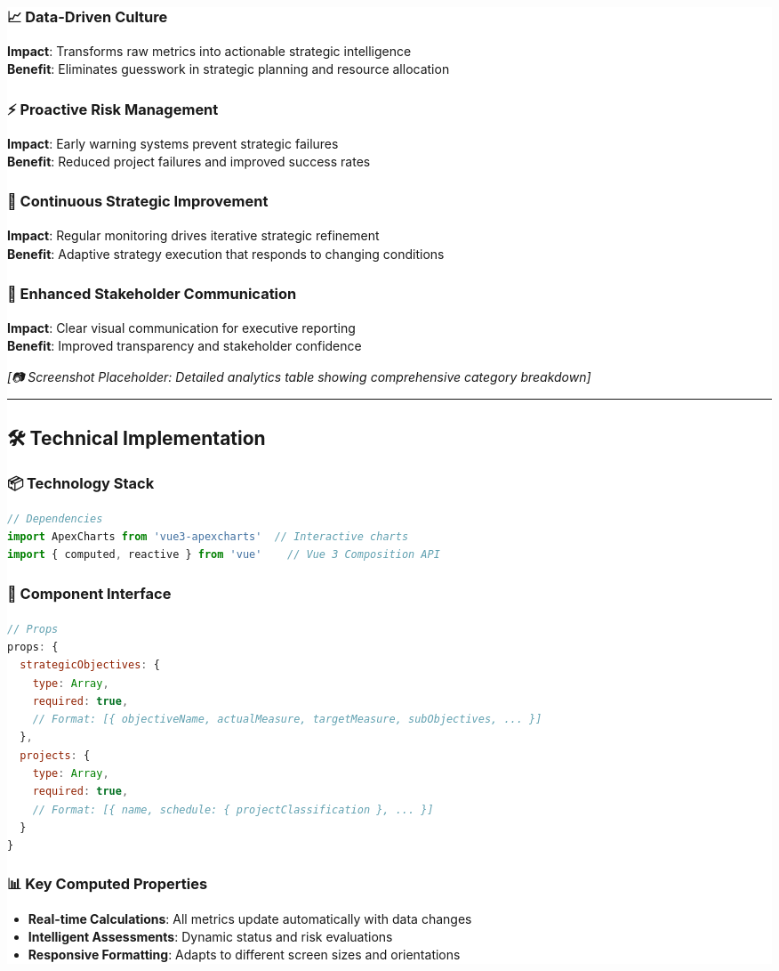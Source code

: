 ### 📈 Data-Driven Culture
**Impact**: Transforms raw metrics into actionable strategic intelligence  
**Benefit**: Eliminates guesswork in strategic planning and resource allocation

### ⚡ Proactive Risk Management
**Impact**: Early warning systems prevent strategic failures  
**Benefit**: Reduced project failures and improved success rates

### 🔄 Continuous Strategic Improvement
**Impact**: Regular monitoring drives iterative strategic refinement  
**Benefit**: Adaptive strategy execution that responds to changing conditions

### 👥 Enhanced Stakeholder Communication
**Impact**: Clear visual communication for executive reporting  
**Benefit**: Improved transparency and stakeholder confidence

*[📷 Screenshot Placeholder: Detailed analytics table showing comprehensive category breakdown]*

---

## 🛠️ Technical Implementation

### 📦 Technology Stack
```javascript
// Dependencies
import ApexCharts from 'vue3-apexcharts'  // Interactive charts
import { computed, reactive } from 'vue'    // Vue 3 Composition API
```

### 🔧 Component Interface
```javascript
// Props
props: {
  strategicObjectives: {
    type: Array,
    required: true,
    // Format: [{ objectiveName, actualMeasure, targetMeasure, subObjectives, ... }]
  },
  projects: {
    type: Array,
    required: true,
    // Format: [{ name, schedule: { projectClassification }, ... }]
  }
}
```

### 📊 Key Computed Properties
- **Real-time Calculations**: All metrics update automatically with data changes
- **Intelligent Assessments**: Dynamic status and risk evaluations
- **Responsive Formatting**: Adapts to different screen sizes and orientations
